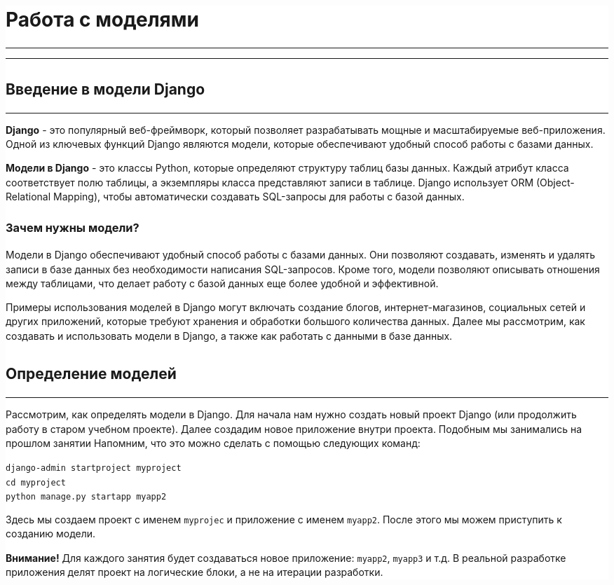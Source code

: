 # Работа с моделями
***
***

## Введение в модели Django
***
**Django** - это популярный веб-фреймворк, который позволяет разрабатывать
мощные и масштабируемые веб-приложения. Одной из ключевых функций
Django являются модели, которые обеспечивают удобный способ работы с
базами данных.

**Модели в Django** - это классы Python, которые определяют структуру таблиц
базы данных. Каждый атрибут класса соответствует полю таблицы, а
экземпляры класса представляют записи в таблице. Django использует ORM
(Object-Relational Mapping), чтобы автоматически создавать SQL-запросы для
работы с базой данных.

### Зачем нужны модели?
Модели в Django обеспечивают удобный способ работы с базами данных. Они
позволяют создавать, изменять и удалять записи в базе данных без
необходимости написания SQL-запросов. Кроме того, модели позволяют
описывать отношения между таблицами, что делает работу с базой данных
еще более удобной и эффективной.

Примеры использования моделей в Django могут включать создание блогов,
интернет-магазинов, социальных сетей и других приложений, которые
требуют хранения и обработки большого количества данных.
Далее мы рассмотрим, как создавать и использовать модели в Django, а также
как работать с данными в базе данных.

## Определение моделей
***
Рассмотрим, как определять модели в Django. Для начала нам нужно создать
новый проект Django (или продолжить работу в старом учебном проекте).
Далее создадим новое приложение внутри проекта. Подобным мы занимались
на прошлом занятии Напомним, что это можно сделать с помощью следующих
команд:
```commandline
django-admin startproject myproject
cd myproject
python manage.py startapp myapp2
```
Здесь мы создаем проект с именем `myprojec` и приложение с именем
`myapp2`. После этого мы можем приступить к созданию модели.

**Внимание!** Для каждого занятия будет создаваться новое приложение:
`myapp2`, `myapp3` и т.д. В реальной разработке приложения делят проект на
логические блоки, а не на итерации разработки.
